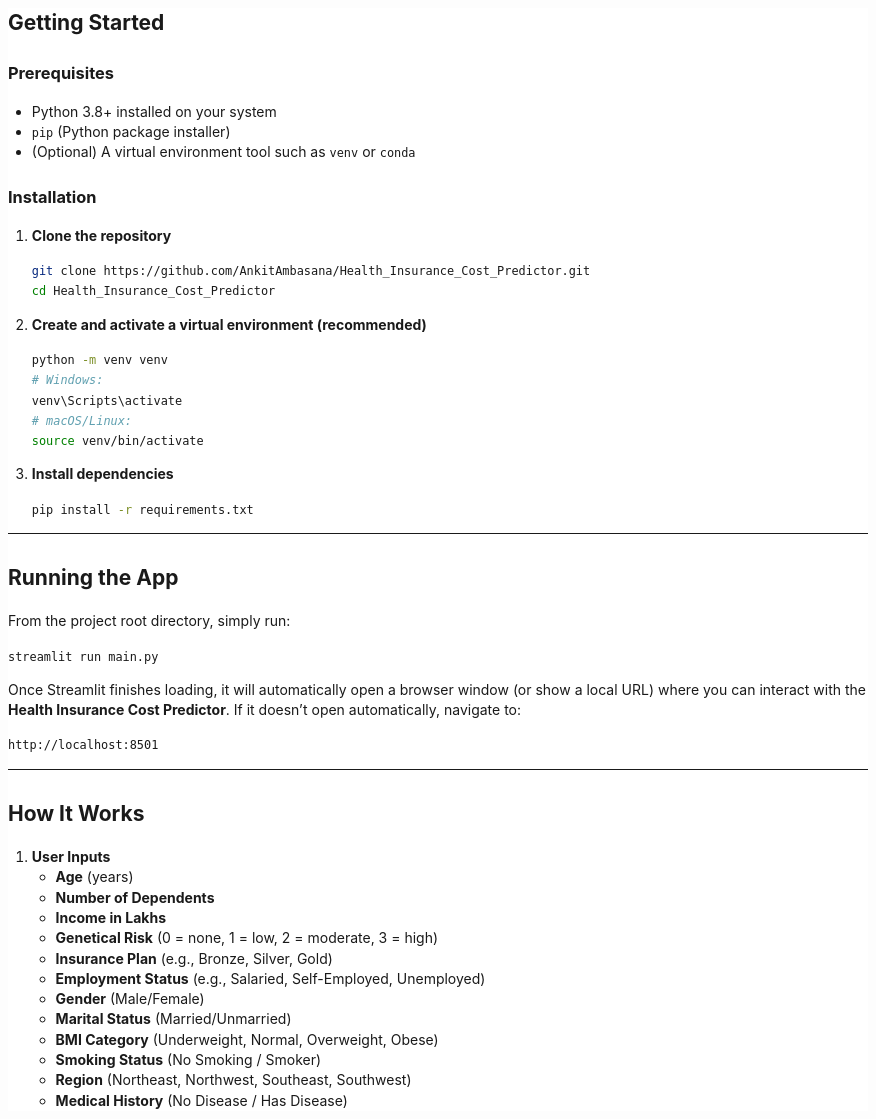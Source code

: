 
## Getting Started

### Prerequisites

- Python 3.8+ installed on your system  
- `pip` (Python package installer)  
- (Optional) A virtual environment tool such as `venv` or `conda`
### Installation

1. **Clone the repository**

   ```bash
   git clone https://github.com/AnkitAmbasana/Health_Insurance_Cost_Predictor.git
   cd Health_Insurance_Cost_Predictor
   ```

2. **Create and activate a virtual environment (recommended)**

   ```bash
   python -m venv venv
   # Windows:
   venv\Scripts\activate
   # macOS/Linux:
   source venv/bin/activate
   ```

3. **Install dependencies**

   ```bash
   pip install -r requirements.txt
   ```

---

## Running the App

From the project root directory, simply run:

```bash
streamlit run main.py
```

Once Streamlit finishes loading, it will automatically open a browser window (or show a local URL) where you can interact with the **Health Insurance Cost Predictor**. If it doesn’t open automatically, navigate to:

```
http://localhost:8501
```

---

## How It Works

1. **User Inputs**  
   - **Age** (years)  
   - **Number of Dependents**  
   - **Income in Lakhs**  
   - **Genetical Risk** (0 = none, 1 = low, 2 = moderate, 3 = high)  
   - **Insurance Plan** (e.g., Bronze, Silver, Gold)  
   - **Employment Status** (e.g., Salaried, Self-Employed, Unemployed)  
   - **Gender** (Male/Female)  
   - **Marital Status** (Married/Unmarried)  
   - **BMI Category** (Underweight, Normal, Overweight, Obese)  
   - **Smoking Status** (No Smoking / Smoker)  
   - **Region** (Northeast, Northwest, Southeast, Southwest)  
   - **Medical History** (No Disease / Has Disease)  
